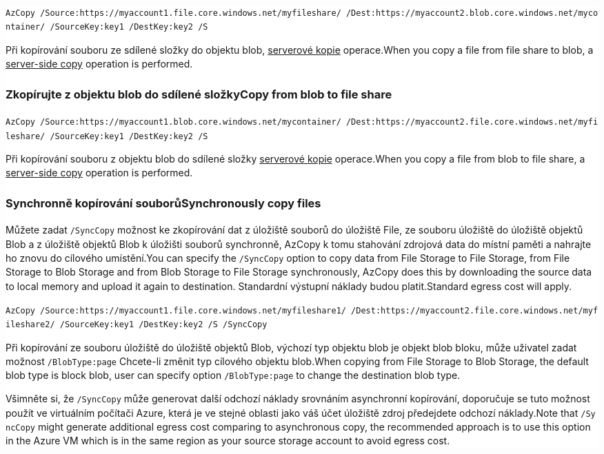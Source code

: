 ```azcopy
AzCopy /Source:https://myaccount1.file.core.windows.net/myfileshare/ /Dest:https://myaccount2.blob.core.windows.net/mycontainer/ /SourceKey:key1 /DestKey:key2 /S
```
<span data-ttu-id="7daa8-194">Při kopírování souboru ze sdílené složky do objektu blob, [serverové kopie](http://blogs.msdn.com/b/windowsazurestorage/archive/2012/06/12/introducing-asynchronous-cross-account-copy-blob.aspx) operace.</span><span class="sxs-lookup"><span data-stu-id="7daa8-194">When you copy a file from file share to blob, a [server-side copy](http://blogs.msdn.com/b/windowsazurestorage/archive/2012/06/12/introducing-asynchronous-cross-account-copy-blob.aspx) operation is performed.</span></span>


### <a name="copy-from-blob-to-file-share"></a><span data-ttu-id="7daa8-195">Zkopírujte z objektu blob do sdílené složky</span><span class="sxs-lookup"><span data-stu-id="7daa8-195">Copy from blob to file share</span></span>

```azcopy
AzCopy /Source:https://myaccount1.blob.core.windows.net/mycontainer/ /Dest:https://myaccount2.file.core.windows.net/myfileshare/ /SourceKey:key1 /DestKey:key2 /S
```
<span data-ttu-id="7daa8-196">Při kopírování souboru z objektu blob do sdílené složky [serverové kopie](http://blogs.msdn.com/b/windowsazurestorage/archive/2012/06/12/introducing-asynchronous-cross-account-copy-blob.aspx) operace.</span><span class="sxs-lookup"><span data-stu-id="7daa8-196">When you copy a file from blob to file share, a [server-side copy](http://blogs.msdn.com/b/windowsazurestorage/archive/2012/06/12/introducing-asynchronous-cross-account-copy-blob.aspx) operation is performed.</span></span>

### <a name="synchronously-copy-files"></a><span data-ttu-id="7daa8-197">Synchronně kopírování souborů</span><span class="sxs-lookup"><span data-stu-id="7daa8-197">Synchronously copy files</span></span>
<span data-ttu-id="7daa8-198">Můžete zadat `/SyncCopy` možnost ke zkopírování dat z úložiště souborů do úložiště File, ze souboru úložiště do úložiště objektů Blob a z úložiště objektů Blob k úložišti souborů synchronně, AzCopy k tomu stahování zdrojová data do místní paměti a nahrajte ho znovu do cílového umístění.</span><span class="sxs-lookup"><span data-stu-id="7daa8-198">You can specify the `/SyncCopy` option to copy data from File Storage to File Storage, from File Storage to Blob Storage and from Blob Storage to File Storage synchronously, AzCopy does this by downloading the source data to local memory and upload it again to destination.</span></span> <span data-ttu-id="7daa8-199">Standardní výstupní náklady budou platit.</span><span class="sxs-lookup"><span data-stu-id="7daa8-199">Standard egress cost will apply.</span></span>

```azcopy
AzCopy /Source:https://myaccount1.file.core.windows.net/myfileshare1/ /Dest:https://myaccount2.file.core.windows.net/myfileshare2/ /SourceKey:key1 /DestKey:key2 /S /SyncCopy
```

<span data-ttu-id="7daa8-200">Při kopírování ze souboru úložiště do úložiště objektů Blob, výchozí typ objektu blob je objekt blob bloku, může uživatel zadat možnost `/BlobType:page` Chcete-li změnit typ cílového objektu blob.</span><span class="sxs-lookup"><span data-stu-id="7daa8-200">When copying from File Storage to Blob Storage, the default blob type is block blob, user can specify option `/BlobType:page` to change the destination blob type.</span></span>

<span data-ttu-id="7daa8-201">Všimněte si, že `/SyncCopy` může generovat další odchozí náklady srovnáním asynchronní kopírování, doporučuje se tuto možnost použít ve virtuálním počítači Azure, která je ve stejné oblasti jako váš účet úložiště zdroj předejdete odchozí náklady.</span><span class="sxs-lookup"><span data-stu-id="7daa8-201">Note that `/SyncCopy` might generate additional egress cost comparing to asynchronous copy, the recommended approach is to use this option in the Azure VM which is in the same region as your source storage account to avoid egress cost.</span></span>
